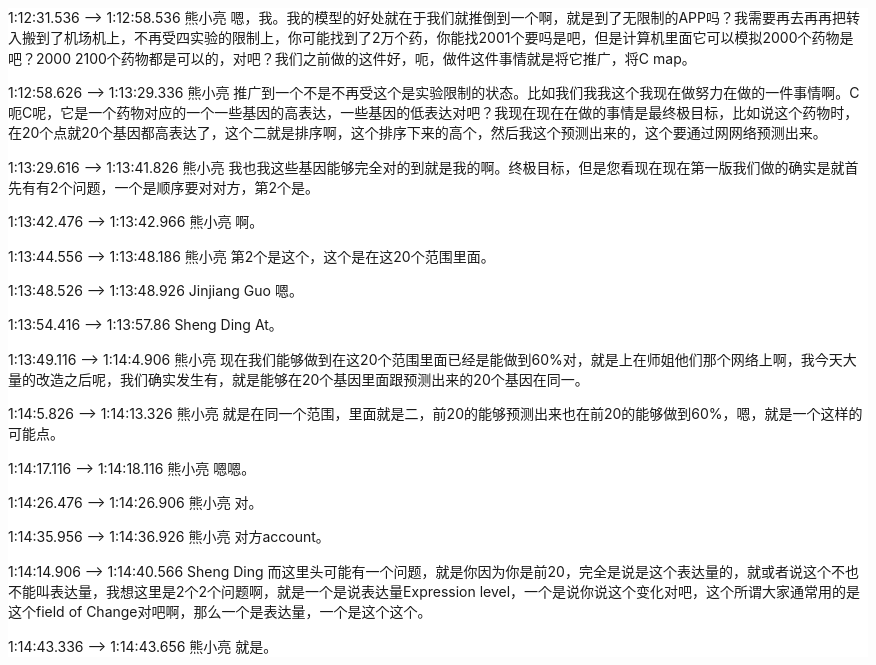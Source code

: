 1:12:31.536 --> 1:12:58.536
熊小亮
嗯，我。我的模型的好处就在于我们就推倒到一个啊，就是到了无限制的APP吗？我需要再去再再把转入搬到了机场机上，不再受四实验的限制上，你可能找到了2万个药，你能找2001个要吗是吧，但是计算机里面它可以模拟2000个药物是吧？2000 2100个药物都是可以的，对吧？我们之前做的这件好，呃，做件这件事情就是将它推广，将C map。

1:12:58.626 --> 1:13:29.336
熊小亮
推广到一个不是不再受这个是实验限制的状态。比如我们我我这个我现在做努力在做的一件事情啊。C呃C呢，它是一个药物对应的一个一些基因的高表达，一些基因的低表达对吧？我现在现在在做的事情是最终极目标，比如说这个药物时，在20个点就20个基因都高表达了，这个二就是排序啊，这个排序下来的高个，然后我这个预测出来的，这个要通过网网络预测出来。

1:13:29.616 --> 1:13:41.826
熊小亮
我也我这些基因能够完全对的到就是我的啊。终极目标，但是您看现在现在第一版我们做的确实是就首先有有2个问题，一个是顺序要对对方，第2个是。

1:13:42.476 --> 1:13:42.966
熊小亮
啊。

1:13:44.556 --> 1:13:48.186
熊小亮
第2个是这个，这个是在这20个范围里面。

1:13:48.526 --> 1:13:48.926
Jinjiang Guo
嗯。

1:13:54.416 --> 1:13:57.86
Sheng Ding
At。

1:13:49.116 --> 1:14:4.906
熊小亮
现在我们能够做到在这20个范围里面已经是能做到60%对，就是上在师姐他们那个网络上啊，我今天大量的改造之后呢，我们确实发生有，就是能够在20个基因里面跟预测出来的20个基因在同一。

1:14:5.826 --> 1:14:13.326
熊小亮
就是在同一个范围，里面就是二，前20的能够预测出来也在前20的能够做到60%，嗯，就是一个这样的可能点。

1:14:17.116 --> 1:14:18.116
熊小亮
嗯嗯。

1:14:26.476 --> 1:14:26.906
熊小亮
对。

1:14:35.956 --> 1:14:36.926
熊小亮
对方account。

1:14:14.906 --> 1:14:40.566
Sheng Ding
而这里头可能有一个问题，就是你因为你是前20，完全是说是这个表达量的，就或者说这个不也不能叫表达量，我想这里是2个2个问题啊，就是一个是说表达量Expression level，一个是说你说这个变化对吧，这个所谓大家通常用的是这个field of Change对吧啊，那么一个是表达量，一个是这个这个。

1:14:43.336 --> 1:14:43.656
熊小亮
就是。
